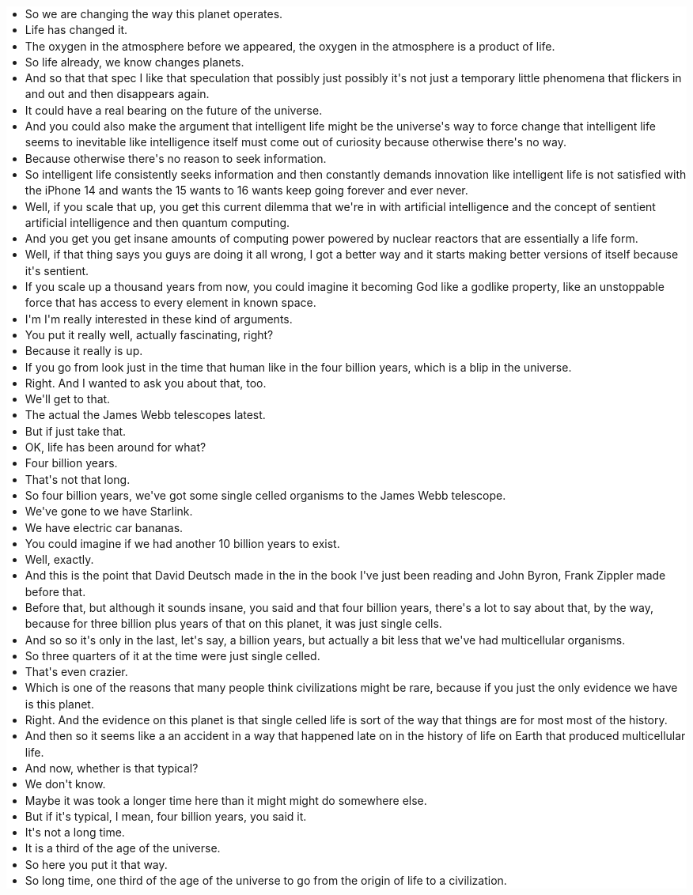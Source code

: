 *  So we are changing the way this planet operates.
*  Life has changed it.
*  The oxygen in the atmosphere before we appeared, the oxygen in the atmosphere is a product of life.
*  So life already, we know changes planets.
*  And so that that spec I like that speculation that possibly just possibly it's not just a temporary little phenomena that flickers in and out and then disappears again.
*  It could have a real bearing on the future of the universe.
*  And you could also make the argument that intelligent life might be the universe's way to force change that intelligent life seems to inevitable like intelligence itself must come out of curiosity because otherwise there's no way.
*  Because otherwise there's no reason to seek information.
*  So intelligent life consistently seeks information and then constantly demands innovation like intelligent life is not satisfied with the iPhone 14 and wants the 15 wants to 16 wants keep going forever and ever never.
*  Well, if you scale that up, you get this current dilemma that we're in with artificial intelligence and the concept of sentient artificial intelligence and then quantum computing.
*  And you get you get insane amounts of computing power powered by nuclear reactors that are essentially a life form.
*  Well, if that thing says you guys are doing it all wrong, I got a better way and it starts making better versions of itself because it's sentient.
*  If you scale up a thousand years from now, you could imagine it becoming God like a godlike property, like an unstoppable force that has access to every element in known space.
*  I'm I'm really interested in these kind of arguments.
*  You put it really well, actually fascinating, right?
*  Because it really is up.
*  If you go from look just in the time that human like in the four billion years, which is a blip in the universe.
*  Right. And I wanted to ask you about that, too.
*  We'll get to that.
*  The actual the James Webb telescopes latest.
*  But if just take that.
*  OK, life has been around for what?
*  Four billion years.
*  That's not that long.
*  So four billion years, we've got some single celled organisms to the James Webb telescope.
*  We've gone to we have Starlink.
*  We have electric car bananas.
*  You could imagine if we had another 10 billion years to exist.
*  Well, exactly.
*  And this is the point that David Deutsch made in the in the book I've just been reading and John Byron, Frank Zippler made before that.
*  Before that, but although it sounds insane, you said and that four billion years, there's a lot to say about that, by the way, because for three billion plus years of that on this planet, it was just single cells.
*  And so so it's only in the last, let's say, a billion years, but actually a bit less that we've had multicellular organisms.
*  So three quarters of it at the time were just single celled.
*  That's even crazier.
*  Which is one of the reasons that many people think civilizations might be rare, because if you just the only evidence we have is this planet.
*  Right. And the evidence on this planet is that single celled life is sort of the way that things are for most most of the history.
*  And then so it seems like a an accident in a way that happened late on in the history of life on Earth that produced multicellular life.
*  And now, whether is that typical?
*  We don't know.
*  Maybe it was took a longer time here than it might might do somewhere else.
*  But if it's typical, I mean, four billion years, you said it.
*  It's not a long time.
*  It is a third of the age of the universe.
*  So here you put it that way.
*  So long time, one third of the age of the universe to go from the origin of life to a civilization.